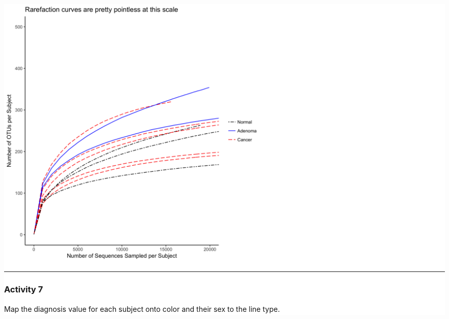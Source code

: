 <img src="assets/images/06_line_plots//unnamed-chunk-26-1.png" title="plot of chunk unnamed-chunk-26" alt="plot of chunk unnamed-chunk-26" width="504" />
</div>

---

### Activity 7
Map the diagnosis value for each subject onto color and their sex to the line type.
